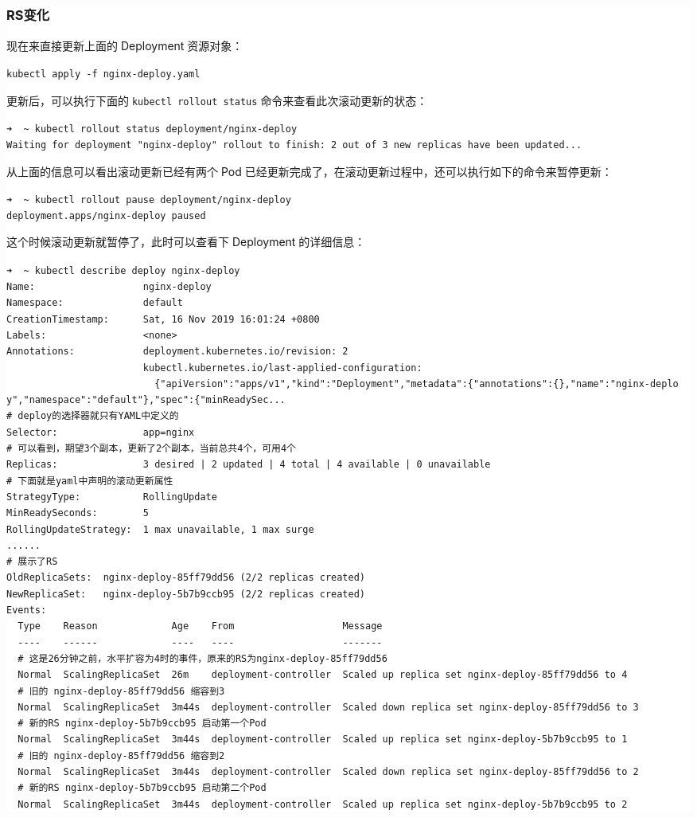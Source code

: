 ### RS变化

现在来直接更新上面的 Deployment 资源对象：

```
kubectl apply -f nginx-deploy.yaml
```

更新后，可以执行下面的 `kubectl rollout status` 命令来查看此次滚动更新的状态：

```shell
➜  ~ kubectl rollout status deployment/nginx-deploy
Waiting for deployment "nginx-deploy" rollout to finish: 2 out of 3 new replicas have been updated...
```

从上面的信息可以看出滚动更新已经有两个 Pod 已经更新完成了，在滚动更新过程中，还可以执行如下的命令来暂停更新：

```shell
➜  ~ kubectl rollout pause deployment/nginx-deploy
deployment.apps/nginx-deploy paused
```

这个时候滚动更新就暂停了，此时可以查看下 Deployment 的详细信息：

```shell
➜  ~ kubectl describe deploy nginx-deploy
Name:                   nginx-deploy
Namespace:              default
CreationTimestamp:      Sat, 16 Nov 2019 16:01:24 +0800
Labels:                 <none>
Annotations:            deployment.kubernetes.io/revision: 2
                        kubectl.kubernetes.io/last-applied-configuration:
                          {"apiVersion":"apps/v1","kind":"Deployment","metadata":{"annotations":{},"name":"nginx-deploy","namespace":"default"},"spec":{"minReadySec...
# deploy的选择器就只有YAML中定义的
Selector:               app=nginx
# 可以看到，期望3个副本，更新了2个副本，当前总共4个，可用4个
Replicas:               3 desired | 2 updated | 4 total | 4 available | 0 unavailable
# 下面就是yaml中声明的滚动更新属性
StrategyType:           RollingUpdate
MinReadySeconds:        5
RollingUpdateStrategy:  1 max unavailable, 1 max surge
......
# 展示了RS
OldReplicaSets:  nginx-deploy-85ff79dd56 (2/2 replicas created)
NewReplicaSet:   nginx-deploy-5b7b9ccb95 (2/2 replicas created)
Events:
  Type    Reason             Age    From                   Message
  ----    ------             ----   ----                   -------
  # 这是26分钟之前，水平扩容为4时的事件，原来的RS为nginx-deploy-85ff79dd56
  Normal  ScalingReplicaSet  26m    deployment-controller  Scaled up replica set nginx-deploy-85ff79dd56 to 4
  # 旧的 nginx-deploy-85ff79dd56 缩容到3
  Normal  ScalingReplicaSet  3m44s  deployment-controller  Scaled down replica set nginx-deploy-85ff79dd56 to 3
  # 新的RS nginx-deploy-5b7b9ccb95 启动第一个Pod
  Normal  ScalingReplicaSet  3m44s  deployment-controller  Scaled up replica set nginx-deploy-5b7b9ccb95 to 1
  # 旧的 nginx-deploy-85ff79dd56 缩容到2
  Normal  ScalingReplicaSet  3m44s  deployment-controller  Scaled down replica set nginx-deploy-85ff79dd56 to 2
  # 新的RS nginx-deploy-5b7b9ccb95 启动第二个Pod
  Normal  ScalingReplicaSet  3m44s  deployment-controller  Scaled up replica set nginx-deploy-5b7b9ccb95 to 2
```
